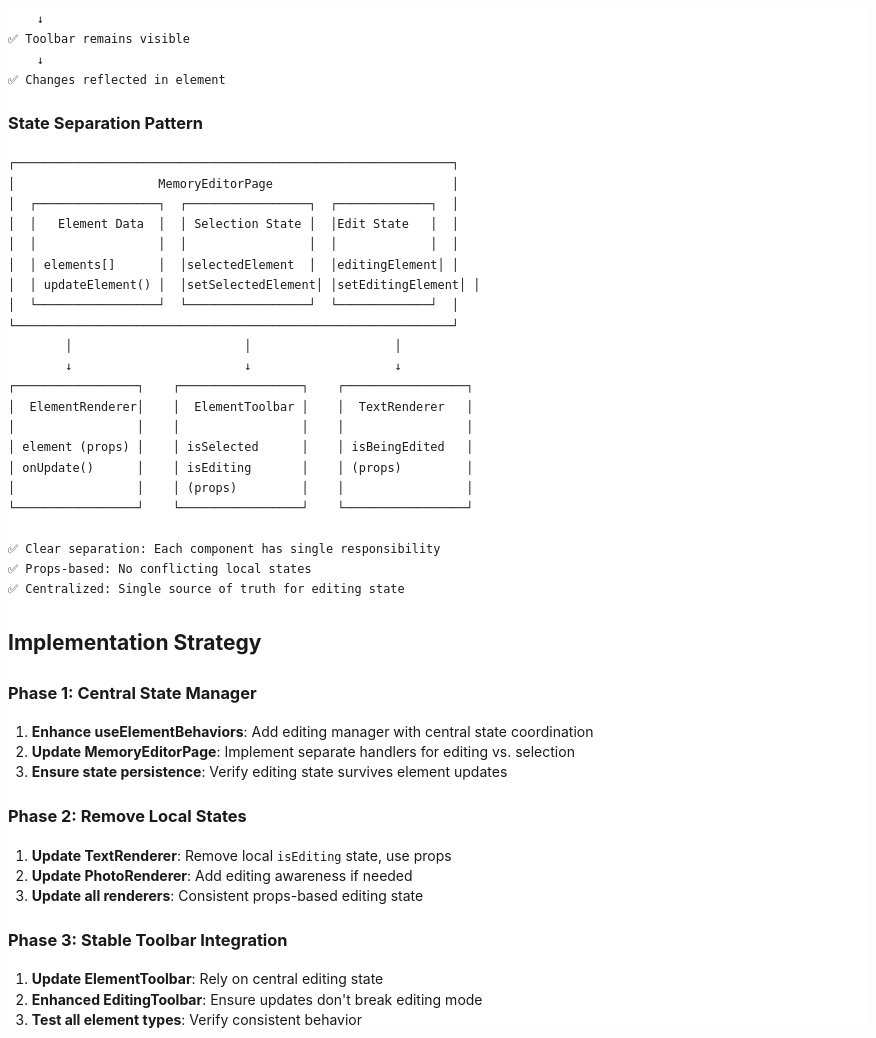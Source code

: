 ```
    ↓
✅ Toolbar remains visible
    ↓
✅ Changes reflected in element
```

### State Separation Pattern

```
┌─────────────────────────────────────────────────────────────┐
│                    MemoryEditorPage                         │
│  ┌─────────────────┐  ┌─────────────────┐  ┌─────────────┐  │
│  │   Element Data  │  │ Selection State │  │Edit State   │  │
│  │                 │  │                 │  │             │  │
│  │ elements[]      │  │selectedElement  │  │editingElement│ │
│  │ updateElement() │  │setSelectedElement│ │setEditingElement│ │
│  └─────────────────┘  └─────────────────┘  └─────────────┘  │
└─────────────────────────────────────────────────────────────┘
        │                        │                    │
        ↓                        ↓                    ↓
┌─────────────────┐    ┌─────────────────┐    ┌─────────────────┐
│  ElementRenderer│    │  ElementToolbar │    │  TextRenderer   │
│                 │    │                 │    │                 │
│ element (props) │    │ isSelected      │    │ isBeingEdited   │
│ onUpdate()      │    │ isEditing       │    │ (props)         │
│                 │    │ (props)         │    │                 │
└─────────────────┘    └─────────────────┘    └─────────────────┘

✅ Clear separation: Each component has single responsibility
✅ Props-based: No conflicting local states
✅ Centralized: Single source of truth for editing state
```

## Implementation Strategy

### Phase 1: Central State Manager

1. **Enhance useElementBehaviors**: Add editing manager with central state coordination
2. **Update MemoryEditorPage**: Implement separate handlers for editing vs. selection
3. **Ensure state persistence**: Verify editing state survives element updates

### Phase 2: Remove Local States

1. **Update TextRenderer**: Remove local `isEditing` state, use props
2. **Update PhotoRenderer**: Add editing awareness if needed
3. **Update all renderers**: Consistent props-based editing state

### Phase 3: Stable Toolbar Integration

1. **Update ElementToolbar**: Rely on central editing state
2. **Enhanced EditingToolbar**: Ensure updates don't break editing mode
3. **Test all element types**: Verify consistent behavior
